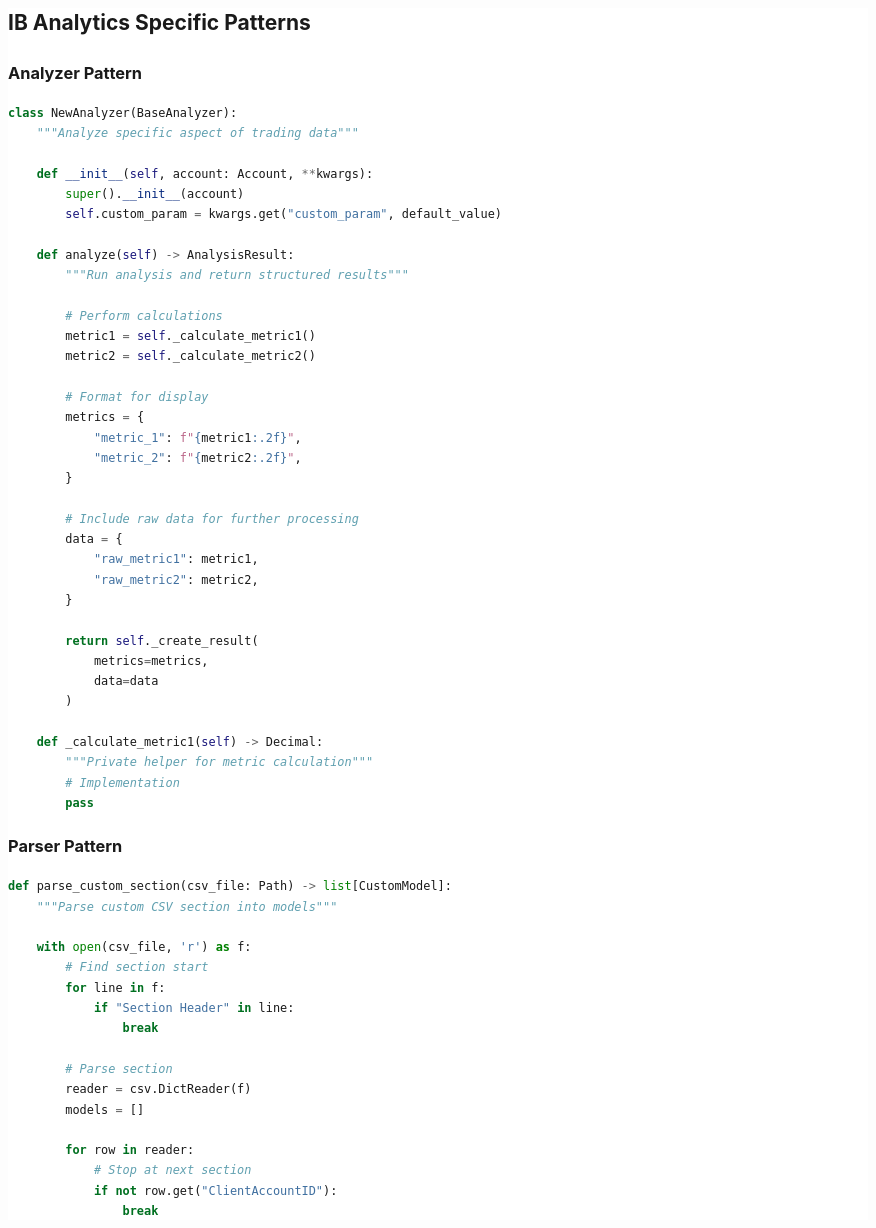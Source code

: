 ## IB Analytics Specific Patterns

### Analyzer Pattern

```python
class NewAnalyzer(BaseAnalyzer):
    """Analyze specific aspect of trading data"""

    def __init__(self, account: Account, **kwargs):
        super().__init__(account)
        self.custom_param = kwargs.get("custom_param", default_value)

    def analyze(self) -> AnalysisResult:
        """Run analysis and return structured results"""

        # Perform calculations
        metric1 = self._calculate_metric1()
        metric2 = self._calculate_metric2()

        # Format for display
        metrics = {
            "metric_1": f"{metric1:.2f}",
            "metric_2": f"{metric2:.2f}",
        }

        # Include raw data for further processing
        data = {
            "raw_metric1": metric1,
            "raw_metric2": metric2,
        }

        return self._create_result(
            metrics=metrics,
            data=data
        )

    def _calculate_metric1(self) -> Decimal:
        """Private helper for metric calculation"""
        # Implementation
        pass
```

### Parser Pattern

```python
def parse_custom_section(csv_file: Path) -> list[CustomModel]:
    """Parse custom CSV section into models"""

    with open(csv_file, 'r') as f:
        # Find section start
        for line in f:
            if "Section Header" in line:
                break

        # Parse section
        reader = csv.DictReader(f)
        models = []

        for row in reader:
            # Stop at next section
            if not row.get("ClientAccountID"):
                break

```